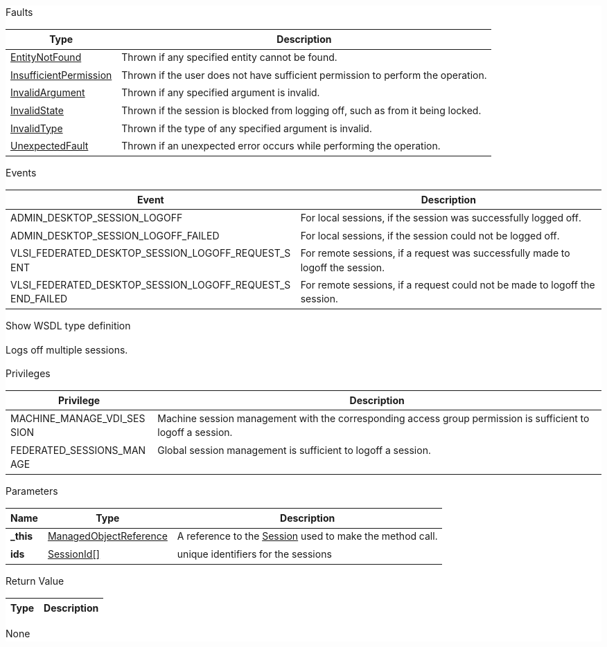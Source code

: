 

Faults

Type |  Description
---|---
[EntityNotFound](vdi.fault.EntityNotFound.md)| Thrown if any specified entity cannot be found.
[InsufficientPermission](vdi.fault.InsufficientPermission.md)| Thrown if the user does not have sufficient permission to perform the operation.
[InvalidArgument](vdi.fault.InvalidArgument.md)| Thrown if any specified argument is invalid.
[InvalidState](vdi.fault.InvalidState.md)| Thrown if the session is blocked from logging off, such as from it being locked.
[InvalidType](vdi.fault.InvalidType.md)| Thrown if the type of any specified argument is invalid.
[UnexpectedFault](vdi.fault.UnexpectedFault.md)| Thrown if an unexpected error occurs while performing the operation.



Events

Event |  Description
---|---
ADMIN_DESKTOP_SESSION_LOGOFF|  For local sessions, if the session was successfully logged off.
ADMIN_DESKTOP_SESSION_LOGOFF_FAILED|  For local sessions, if the session could not be logged off.
VLSI_FEDERATED_DESKTOP_SESSION_LOGOFF_REQUEST_SENT|  For remote sessions, if a request was successfully made to logoff the session.
VLSI_FEDERATED_DESKTOP_SESSION_LOGOFF_REQUEST_SEND_FAILED|  For remote sessions, if a request could not be made to logoff the session.

Show WSDL type definition







Logs off multiple sessions.

Privileges

Privilege |  Description
---|---
MACHINE_MANAGE_VDI_SESSION|  Machine session management with the corresponding access group permission is sufficient to logoff a session.
FEDERATED_SESSIONS_MANAGE|  Global session management is sufficient to logoff a session.



Parameters

Name| Type| Description
---|---|---
**_this**| [ManagedObjectReference](vmodl.ManagedObjectReference.md)|  A reference to the [Session](vdi.users.Session.md) used to make the method call.
**ids**| [SessionId[]](vdi.entity.SessionId.md)|  unique identifiers for the sessions




Return Value

Type |  Description
---|---
None


 [^1]: This property need not be set. [^2]: This property cannot be updated. [^3]: This property must contain only alphanumerics, spaces, underscores, and dashes. The maximum length is 32 characters. [^4]: This property has a maximum length of 400 characters. [^5]: This property has a default value of false. [^6]: This property has a default value of true. [^7]: If specified, this property is limited to letters, numbers, punctuation, spaces, and tabs. [^8]: This property has a minimum value of 1. [^9]: This property is required if maxSessionsType is set to 'LIMITED'. [^10]: This property has a default value of 1. [^11]: This property must contain only alphanumerics, underscores, and dashes. The maximum length is 64 characters. [^12]: This property has a maximum length of 256 characters. [^13]: This property has a maximum length of 1024 characters. [^14]: This property is an unordered array of unique values. [^15]: This property is required if enableAntiAffinityRules is set to true. [^16]: This property has a maximum value of 20. [^17]: This property has a default value of 'DISABLED'. [^18]: This property is required if multiSessionMode is set to 'ENABLED_DEFAULT_OFF', 'ENABLED_DEFAULT_ON', or 'ENABLED_ENFORCED'. [^19]: This property has a default value of 0. [^20]: This property cannot contain ? characters. [^21]: This property must contain the time in 24 hours format. e.g. 14:30. [^22]: This property must be in the form hh:mm in 24 hours format. [^23]: This property is required if customizationType is set to 'NONE'. [^24]: This property is required if customizationType is set to 'SYS_PREP'. [^25]: This property is required if customizationType is set to 'QUICK_PREP'. [^26]: This property is required if type is set to 'MANUAL'. [^27]: This property is required if type is set to 'RDS'. [^28]: This property has a default value of 'DESKTOP'. [^29]: This property is required if type is set to 'AUTOMATED'. [^30]: This property has a default value of ['PCOIP', 'RDP', 'BLAST']. [^31]: This property is required if operation is set to 'INITIAL_PUBLISH', 'SCHEDULE_PUSH_IMAGE', 'CANCEL_SCHEDULED_PUSH_IMAGE', or 'INFRASTRUCTURE_CHANGE'. [^32]: This property is required if operation is set to 'SCHEDULE_PUSH_IMAGE'. [^33]: For Instant clone desktops this setting can only be set to ALWAYS_POWERED_ON. [^34]: This property has a default value of 'TAKE_NO_POWER_ACTION'. [^35]: This property has a default value of 'NEVER'. [^36]: This property has a default value of 120. [^37]: This property is required if automaticLogoffPolicy is set to 'AFTER'. [^38]: This is applicable for automated desktops with virtual machines names based on pattern naming. This is not applicable for desktops that are using specified naming since dynamic creation and deletion of VMs is not supported. [^39]: For Instant clone desktops this setting can only be set to DELETE. [^40]: This property is required if refreshOsDiskAfterLogoff is set to 'EVERY'. [^41]: This property has a maximum value of 100. [^42]: This property is required if refreshOsDiskAfterLogoff is set to 'AT_SIZE'. [^43]: This property has a default value of 'AFTER'. [^44]: This property is required if emptySessionTimeoutPolicy is set to 'AFTER'. [^45]: This property has a default value of 10. [^46]: This property has a minimum value of 10. [^47]: This property is required if preLaunchSessionTimeoutPolicy is set to 'AFTER'. [^48]: This property has a default value of 'DEFAULT'. [^49]: This property has a default value of 'BLOCK_ACCESS'. [^50]: This property is required if source is set to 'VIRTUAL_CENTER'. [^51]: For Instant clone desktops this setting can only be set to false. [^52]: This property is required if overrideGlobalSetting is set to true. [^53]: This property is required if enabled is set to true. [^54]: This property is required if maxLabelType is set to 'LIMITED'. [^55]: This property has a default value of 4096. [^56]: This property has a minimum value of 512. [^57]: This property is required if redirectDisposableFiles is set to true. [^58]: This property has a default value of Auto. [^59]: This property must be single letters from D to Z or the word Auto. [^60]: This property is required if redirectDisposableFiles is set to true. [^61]: This property has a default value of 96. [^62]: This property has a minimum value of 64. [^63]: This property has a maximum value of 512. [^64]: This property is required if renderer3D is set to 'AUTOMATIC', 'SOFTWARE', or 'HARDWARE'. [^65]: This property has a default value of 2. [^66]: This property has a maximum value of 4. [^67]: This property is required if renderer3D is set to 'AUTOMATIC', 'SOFTWARE', 'HARDWARE', or 'DISABLED'. [^68]: This property has a default value of 'WUXGA'. [^69]: This property is required if renderer3D is set to 'AUTOMATIC', 'SOFTWARE', 'HARDWARE', or 'DISABLED'. [^70]: This property must contain only alphanumerics and dashes. It must contain at least one alpha character. It may also optionally contain a numeric placement token {n} or {n:fixed=#}. If the pattern does not specify the numeric placement token, the maximum length is 14 characters. [^71]: This property has a default value of 'UP_FRONT'. [^72]: This property has a minimum value of 0. [^73]: This property is required if provisioningTime is set to 'ON_DEMAND'. [^74]: This property is required if redirectWindowsProfile is set to true. [^75]: This property is required if useSeparateDatastoresPersistentAndOSDisks is set to true. [^76]: This property has a default value of 2048. [^77]: This property has a minimum value of 128. [^78]: This property has a default value of D. [^79]: This property is required if reclaimVmDiskSpace is set to true. [^80]: This property must contain only alphanumerics and dashes. It must contain at least one alpha character. The maximum length is 15 characters. [^81]: This property is required if userAssignment is set to 'DEDICATED'. [^82]: Fast NFS Clones (VAAI) will be unavailable if the Replica disks are stored separately from the OS disks. [^83]: Datastores with file system type VVOL will also be unavailable if the Replica disks are stored separately from the OS disks. [^84]: This setting is applicable to both View Composer and Instant clone engine sourced desktops. [^85]: For Instant clone desktops, this can be modified only if there are no current operations ( [operation](vdi.resources.Desktop.InstantCloneProvisioningStatusData.md#operation) is NONE). [^86]: This property is required if useSeparateDatastoresReplicaAndOSDisks is set to true. [^87]: For Instant clone desktops, this setting can only be set to false. [^88]: This is applicable only to Virtual Center, View Composer, or Instant Clone Engine sourced manual or automatic desktops. [^89]: If true, VirtualCenter.StorageAcceleratorData#enabled must also be enabled. [^90]: This value cannot be updated for Instant Clone Engine sourced desktops. [^91]: This property has a default value of 'OS_DISKS'. [^92]: This property is required if useViewStorageAccelerator is set to true. [^93]: This property has a default value of 7. [^94]: This property has a maximum value of 999. [^95]: For Instant clone desktops, this setting can only be set to UNBOUNDED. [^96]: This property has a default value of 'CONSERVATIVE'. [^97]: This property has a default value of 'VM'. [^98]: For Instant clone desktops only it can be only a cluster and not a host. [^99]: For Instant clone desktops, this can be modified only if there are no current operations ( [operation](vdi.resources.Desktop.InstantCloneProvisioningStatusData.md#operation) is NONE). [^100]: If the naming method is PATTERN, this value must be less than [minNumberOfMachines](vdi.resources.Desktop.PatternNamingSettings.md#minNumberOfMachines). If the naming method is SPECIFIED and this is a create, this value must be less than the number of specified names. If the naming method is SPECIFIED and this value is updated, it must be less than the total number of existing machines in the desktop. The above checks are not done if this value is 0. [^101]: For Full clone desktops, if Storage DRS cluster is used then it can only have one element. [^102]: This property is required if namingMethod is set to 'PATTERN'. [^103]: This property is required if namingMethod is set to 'SPECIFIED'. [^104]: For Instant clone desktops, this setting can only be set to PATTERN. [^105]: License is not applied to the system. [^106]: Applied license is expired. [^107]: Applied license does not have instant clone feature enabled. [^108]: This parameter is an update map based on [DesktopInfo](vdi.resources.Desktop.DesktopInfo.md 'DesktopInfo'). [^109]: Both instant and linked clones share the same base image and use less storage space than full virtual machines. [^110]: The user profile for both types clones can be redirected to persistent disks that will be unaffected by OS updates and refreshes. [^111]: This property has a default value of 'PCOIP'. [^112]: This property is required if enableGRIDvGPUs is set to true. [^113]: This property has a default value of 'LIMITED'. [^114]: This property is required if operation is set to 'INITIAL_PUBLISH', 'CANCEL_SCHEDULED_MAINTENANCE', or 'INFRASTRUCTURE_CHANGE'. [^115]: This property has a maximum value of 100. [^116]: This property has a maximum value of 150. [^117]: This property is required if useCustomScript is set to false. [^118]: This property is required if maintenanceMode is set to 'RECURRING'. [^119]: This property has a maximum value of 31. [^120]: This property is required if maintenancePeriod is set to 'WEEKLY' or 'MONTHLY'. [^121]: This property has a default value of 'NEVER'. [^122]: This property is required if disconnectedSessionTimeoutPolicy is set to 'AFTER'. [^123]: This property has a minimum value of 10. [^124]: This property has a default value of 'VM'. [^125]: For Instant clone farms only it can be only a cluster and not a host. [^126]: For Instant clone farms, this can be modified only if there are no current operations ( [operation](vdi.resources.Farm.InstantCloneProvisioningStatusData.md#operation) is NONE).
 [^133]: This property has a default value of "AFTER." [^134]: This property has a default value of "UNCONFIGURED". [^135]: This parameter need not be set. [^136]: This parameter is an update map based on [RoleInfo](vdi.users.Role.RoleInfo.md "RoleInfo"). [^137]: This parameter is an update map based on [SecondaryCredentialsInfo](vdi.users.SecondaryCredentials.SecondaryCredentialsInfo.md "SecondaryCredentialsInfo"). [^138]: This property is required if hybridLogonConfig is set to "password". [^139]: This property has a maximum value of 65535. [^140]: This property must be a valid IP address or DNS name. [^141]: This property must be a valid DNS name. [^142]: This parameter is an update map based on [ADDomainInfo](vdi.utils.ADDomain.ADDomainInfo.md "ADDomainInfo"). [^143]: This property must not be empty and has a maximum length of 256 characters. [^144]: Image management stream is in AVAILABLE or PARTIALLY_AVAILABLE state. [^145]: There is at least one image management version in AVAILABLE or PARTIALLY_AVAILABLE state for this stream. [^146]: There is at least one image management tag associated with the image management version. [^147]: This parameter is an update map based on [ImageManagementStreamInfo](vdi.utils.imagemanagement.ImageManagementStream.ImageManagementStreamInfo.md "ImageManagementStreamInfo"). [^148]: This property must contain only alphanumerics, underscores and dashes. The maximum length is 64 characters. [^149]: This parameter is an update map based on [ImageManagementTagInfo](vdi.utils.imagemanagement.ImageManagementTag.ImageManagementTagInfo.md "ImageManagementTagInfo"). [^150]: This property must contain only alphanumerics, dot, underscores, and dashes. The maximum length is 64 characters. [^151]: This parameter is an update map based on [ImageManagementVersionInfo](vdi.utils.imagemanagement.ImageManagementVersion.ImageManagementVersionInfo.md "ImageManagementVersionInfo"). [^152]: This property must not be empty and has a maximum length of 256 characters. [^153]: This parameter is an update map based on [InstantCloneEngineDomainAdministratorInfo](vdi.utils.InstantCloneEngineDomainAdministrator.InstantCloneEngineDomainAdministratorInfo.md "InstantCloneEngineDomainAdministratorInfo"). [^154]: This property is required if logCollectorComponentType is set to "CONNECTION_SERVER". [^155]: This property is required if logCollectorComponentType is set to "AGENT_RDS". [^156]: This property is required if logCollectorComponentType is set to "AGENT_RDS". [^157]: This property has a default value of ["DEFAULT"]. [^158]: This property is required if reset is set to false. [^159]: Contains null for which the request is processed successfully. [^160]: [LogCollectorFault](vdi.fault.LogCollectorFault.md) for failed ones. [^161]: Contains array of [LogCollectorTaskInfo](vdi.utils.logcollector.LogCollector.LogCollectorTaskInfo.md) for which the request is processed successfully. [^162]: All available log collector task information is returned if no parameter used. [^163]: Log collector task information for specified user returned if parameter used. [^164]: This property has a default value of 5. [^165]: If the [type](vdi.utils.Validator.ValidationSpec.md#type) is "MACHINE", then the naming pattern for the machines will be validated. [^166]: This parameter is an update map based on [ViewComposerDomainAdministratorInfo](vdi.utils.viewcomposer.ViewComposerDomainAdministrator.ViewComposerDomainAdministratorInfo.md "ViewComposerDomainAdministratorInfo"). [^167]: This data object must be updated as a whole. [^168]: This property is required if source is set to "VIEW_COMPOSER" or "INSTANT_CLONE_ENGINE". [^169]: This property is required if source is set to "FULL_CLONE". [^170]: This value will be considered only in case of Dedicated Linked Pool. [^171]: It will be ignored for other Pools and Farms. [^172]: This property is required if isPersistent is set to true. [^173]: Applicable only in case of Linked Clones and Instant Clones. [^174]: Set to true only in case of DEDICATED LINKED_CLONE Pool. [^175]: It will be ignored in case of Farms and other Pools. [^176]: This property has a default value of 1024. [^177]: This property has a minimum value of 100. [^178]: This property has a maximum value of 32768. [^179]: This property is required if viewComposerType is set to "LOCAL_TO_VC" or "STANDALONE". [^180]: This property has a default value of "GENERAL". [^181]: This property cannot contain forward slashes. [^182]: This parameter is an update map based on [ApplicationInfo](vdi.resources.Application.ApplicationInfo.md "ApplicationInfo"). [^183]: This property has a default value of "NO_CONTROL". [^184]: This property has a default value of "AFTER". [^185]: This property must be single letters from D to Z. [^186]: This parameter is an update map based on [FarmInfo](vdi.resources.Farm.FarmInfo.md "FarmInfo"). [^187]: For Instant clone farms, this can be modified only if there are no current operations ( [operation](vdi.resources.Farm.InstantCloneProvisioningStatusData.md#operation) is NONE). [^188]: This parameter is an update map based on [RoleInfo](vdi.users.Role.RoleInfo.md "RoleInfo"). [^189]: This property has a maximum value of 65535. [^190]: This parameter is an update map based on [ADDomainInfo](vdi.utils.ADDomain.ADDomainInfo.md "ADDomainInfo"). [^191]: This parameter is an update map based on [ImageManagementAssetInfo](vdi.utils.imagemanagement.ImageManagementAsset.ImageManagementAssetInfo.md "ImageManagementAssetInfo").
 [^192]: This property is required if configured is set to true. [^193]: For Instant clone desktops, this setting can only be set to false. [^194]: This parameter is an update map based on [MachineInfo](vdi.resources.Machine.MachineInfo.md "MachineInfo"). [^195]: This parameter is an update map based on [PersistentDiskInfo](vdi.resources.PersistentDisk.PersistentDiskInfo.md "PersistentDiskInfo"). [^196]: This property must contain only alphanumerics, underscores, and dashes. It must contain at least one alpha character. The maximum length is 15 characters. [^197]: This property has a default value of 1000. [^198]: This parameter is an update map based on [RDSServerInfo](vdi.resources.RDSServer.RDSServerInfo.md "RDSServerInfo"). [^199]: Admin user has single role which is of type either HELP_DESK_ADMIN or HELP_DESK_ADMIN_READ_ONLY. [^200]: This parameter is an update map based on [PoliciesSettings](vdi.users.Policies.PoliciesSettings.md "PoliciesSettings"). [^201]: This property is required if allowPCoIPHardwareAcceleration is set to "Allow". [^202]: This property is required if logCollectorComponentType is set to "AGENT". [^203]: This property is required if type is set to "APPLICATION". [^204]: This property is required if type is set to "DESKTOP". [^205]: This parameter is an update map based on [URLRedirectionInfo](vdi.infrastructure.URLRedirection.URLRedirectionInfo.md "URLRedirectionInfo"). [^206]: This property has a default value of 20. [^207]: This property has a default value of 50. [^208]: This property has a default value of 12. [^209]: This parameter is an update map based on [VirtualCenterInfo](vdi.infrastructure.VirtualCenter.VirtualCenterInfo.md "VirtualCenterInfo"). [^210]: [user](vdi.resources.Desktop.SpecifiedName.md#user) is provided. [^211]: [enabled](vdi.resources.Desktop.DesktopSettings.md#enabled) is false. [^212]: [supportedSessionType](vdi.resources.Desktop.DesktopSettings.md#supportedSessionType) is not "DESKTOP". [^213]: [globalEntitlement](vdi.resources.Desktop.GlobalEntitlementData.md#globalEntitlement) is set. [^214]: [userAssignment](vdi.resources.Desktop.UserAssignment.md#userAssignment) is "DEDICATED" and [automaticAssignment](vdi.resources.Desktop.UserAssignment.md#automaticAssignment) is false. [^215]: Local entitlements are configured. [^216]: Any of the machines in the pool have users assigned. [^217]: [connectionServerRestrictions](vdi.resources.Desktop.DesktopSettings.md#connectionServerRestrictions) is not set. [^218]: [type](vdi.resources.Desktop.DesktopSpec.md#type) is MANUAL. [^219]: This parameter is an update map based on [MachineInfo](vdi.resources.Machine.MachineInfo.md "MachineInfo"). [^220]: Admin user has single role which is of type either HELP_DESK_ADMIN or HELP_DESK_ADMIN_READ_ONLY. [^221]: [DesktopId](vdi.entity.DesktopId.md). [^222]: [GlobalApplicationEntitlementId](vdi.entity.GlobalApplicationEntitlementId.md). [^223]: [GlobalEntitlementId](vdi.entity.GlobalEntitlementId.md). [^224]: [URLRedirectionId](vdi.entity.URLRedirectionId.md). [^225]: [ServerSpec](vdi.utils.Certificate.ServerSpec.md). [^226]: [SAMLAuthenticatorServerData](vdi.infrastructure.SAMLAuthenticator.ServerData.md). [^227]: This property is a set of entries with unique "key" members. [^228]: This parameter is an update map based on [GlobalApplicationEntitlementInfo](vdi.federation.GlobalApplicationEntitlement.GlobalApplicationEntitlementInfo.md "GlobalApplicationEntitlementInfo"). [^229]: This parameter is an update map based on [GlobalEntitlementInfo](vdi.federation.GlobalEntitlement.GlobalEntitlementInfo.md "GlobalEntitlementInfo"). [^230]: This parameter is an update map based on [PodInfo](vdi.federation.Pod.PodInfo.md "PodInfo"). [^231]: This parameter is an update map based on [PodFederationInfo](vdi.federation.PodFederation.PodFederationInfo.md "PodFederationInfo"). [^232]: This parameter is an update map based on [SiteInfo](vdi.federation.Site.SiteInfo.md "SiteInfo"). [^233]: This property has a default value of "CONNECTION_SERVER_DOMAIN". [^234]: When all of the secure gateways (HTTP(S)/PCOIP/BLAST) are enabled, this field denotes the maximum load of connections allowed for the connection server. Once the number of connections to this connection server reaches this value, the subsequent connections from the horizon client will be blocked by secure gateway. [^235]: The application is missing in all the machines of the desktop. [^236]: Desktop do not have any provisioned machines. [^237]: One or more server(s) is either in WARNING or ERROR (not exceeding the predefined threshold) state. [^238]: The RDSServers in this Farm present a mix of both known and unknown load preferences. [^239]: For dedicated assignment desktop, it is the number of assigned machine count. [^240]: For floating assignment desktop, it is the summation of the connected and disconnected sessions. [^241]: For dedicated assignments, it is the total number of assigned machine count. [^242]: For floating assignments, it will be sum of all the connected and disconnected sessions. [^243]: This property is required if thumbprintAccepted is set to false. [^244]: This property is required if thumbprintAccepted is set to false. [^245]: This parameter is an update map based on [CEIPInfo](vdi.infrastructure.CEIP.CEIPInfo.md "CEIPInfo"). [^246]: This parameter is an update map based on [CertificateSSOConnectorInfo](vdi.infrastructure.CertificateSSOConnector.CertificateSSOConnectorInfo.md "CertificateSSOConnectorInfo"). [^247]: This property has a maximum value of 59. [^248]: This property is required if hostRedirection is set to true. [^249]: This parameter is an update map based on [ConnectionServerInfo](vdi.infrastructure.ConnectionServer.ConnectionServerInfo.md "ConnectionServerInfo"). [^250]: This property is required if radiusEnabled is set to true. [^251]: This property is required if samlSupport is set to "ENABLED" or "REQUIRED". [^252]: This property is required if samlSupport is set to "MULTI_ENABLED" or "MULTI_REQUIRED". [^253]: This property has a maximum value of 1440. [^254]: This property has a default value of 21. [^255]: This property has a minimum value of 14. [^256]: This property is required if workspaceOneModeEnabled is set to true. [^257]: This property has a default value of "SUCCESS". [^258]: This property is required if eventDatabaseSet is set to true. [^259]: This property must start with a letter, may only contain letters, numbers, and the characters @, $, #, and _, and may not be longer than 6 characters. [^260]: This property has a maximum value of 3. [^261]: This property has a default value of 2000. [^262]: This property has a maximum value of 7. [^263]: This parameter is an update map based on [EventDatabaseInfo](vdi.infrastructure.EventDatabase.EventDatabaseInfo.md "EventDatabaseInfo"). [^264]: One of [version](vdi.infrastructure.GlobalSettings.ClientData.md#version), [blockSpecificVersions](vdi.infrastructure.GlobalSettings.ClientData.md#blockSpecificVersions), [warnSpecificVersions](vdi.infrastructure.GlobalSettings.ClientData.md#warnSpecificVersions) is mandatory. [^265]: Only one of [version](vdi.infrastructure.GlobalSettings.ClientData.md#version) or [blockSpecificVersions](vdi.infrastructure.GlobalSettings.ClientData.md#blockSpecificVersions) can be set. [^266]: This property cannot be used for [type](vdi.infrastructure.GlobalSettings.ClientData.md#type) "WINSTORE", "HTMLACCESS". [^267]: This property has a maximum length of 128 characters. [^268]: This property accepts all characters including new line with a maximum length of 1024 characters. [^269]: This property has a default value of 60. [^270]: This property has a default value of "TIMEOUT_AFTER". [^271]: This property has a default value of 600. [^272]: This property has a minimum value of 5. [^273]: This property is required if clientMaxSessionTimePolicy is set to "TIMEOUT_AFTER". [^274]: This property has a default value of 15. [^275]: This property is required if clientIdleSessionTimeoutPolicy is set to "TIMEOUT_AFTER". [^276]: This property has a default value of 1200. [^277]: This property is required if desktopSSOTimeoutPolicy is set to "DISABLE_AFTER". [^278]: This property has a default value of "ALWAYS_ENABLED". [^279]: This property is required if applicationSSOTimeoutPolicy is set to "DISABLE_AFTER". [^280]: This property has a maximum value of 4320. [^281]: This property is required if displayWarningBeforeForcedLogoff is set to true. [^282]: If set true, UI clients should show a "Remember me" check box option on the login page. [^283]: If set false, UI clients should not show the "Remember me" check box option on the login page. [^284]: This property has a default value of 30. [^285]: This property has a maximum value of 30. [^286]: This property has a default value of Your virtual session is going to be logged off. Please save your work. [^287]: This property has a default value of Your session has expired. Please re-connect to the portal and restart the session. [^288]: This property has a default value of Attention. [^289]: This property is required if displayPreLoginAdminBanner is set to true. [^290]: This parameter is an update map based on [GlobalSettingsInfo](vdi.infrastructure.GlobalSettings.GlobalSettingsInfo.md "GlobalSettingsInfo"). [^291]: This parameter is an update map based on [GSSAPIAuthenticatorInfo](vdi.infrastructure.GSSAPIAuthenticator.GSSAPIAuthenticatorInfo.md "GSSAPIAuthenticatorInfo"). [^292]: This parameter is an update map based on [NetworkProxyConfigurationDetail](vdi.infrastructure.NetworkProxyConfiguration.NetworkProxyConfigurationDetail.md "NetworkProxyConfigurationDetail"). [^293]: This property is required if networkAutoProxy is set to false. [^294]: This property has a maximum length of 50 characters. [^295]: This property has a maximum length of 20 characters. [^296]: This parameter is an update map based on [RADIUSAuthenticatorInfo](vdi.infrastructure.RADIUSAuthenticator.RADIUSAuthenticatorInfo.md "RADIUSAuthenticatorInfo"). [^297]: This property has a maximum length of 32 characters. [^298]: This parameter is an update map based on [SAMLAuthenticatorInfo](vdi.infrastructure.SAMLAuthenticator.SAMLAuthenticatorInfo.md "SAMLAuthenticatorInfo"). [^299]: This property has a default value of "DYNAMIC". [^300]: This property is required if authenticatorType is set to "DYNAMIC". [^301]: This property is required if authenticatorType is set to "STATIC". [^302]: This parameter is an update map based on [SecurityServerInfo](vdi.infrastructure.SecurityServer.SecurityServerInfo.md "SecurityServerInfo"). [^303]: This parameter is an update map based on [SyslogInfo](vdi.infrastructure.Syslog.SyslogInfo.md "SyslogInfo"). [^304]: When all of the secure gateways (HTTP(S)/PCOIP/BLAST) are enabled, this field denotes the maximum load of connections allowed for the connection server. Once the number of connections to this connection server reaches this value, the subsequent connections from the horizon client will be blocked by secure gateway. [^305]: When none of the secure gateways(HTTP(S)/PCOIP/BLAST) are enabled, sessionThreshold value will not be set. [^306]: This property has a default value of "BOTH". [^307]: This property has a default value of On proceeding, you agree that you fully comply with the laws of this organisation. [^308]: This property is required if triggerMode is set to "ENABLE_ALWAYS" or "REQUIRE_ALWAYS". [^309]: For those pods running on older version(before 7.12.0), the values for [numHostedSessions](vdi.health.Monitoring.PodSessionCounter.md#numHostedSessions) and [numBrokeredSessions](vdi.health.Monitoring.PodSessionCounter.md#numBrokeredSessions) will not be set. [^310]: When there is at least one Pod running on older version(before 7.12.0), numBrokeredSessions for all the pods will not be set. [^311]: [ApplicationId](vdi.entity.ApplicationId.md). [^312]: When none of the secure gateways(HTTP(S)/PCOIP/BLAST) are enabled, sessionThreshold value will not be set.